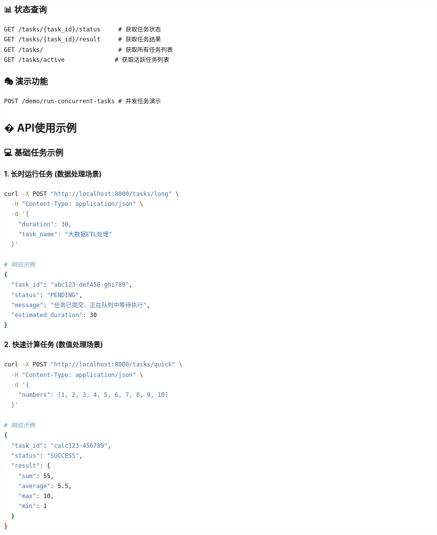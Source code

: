 ### 📊 状态查询
```http
GET /tasks/{task_id}/status     # 获取任务状态
GET /tasks/{task_id}/result     # 获取任务结果
GET /tasks/                     # 获取所有任务列表
GET /tasks/active              # 获取活跃任务列表
```

### 🎭 演示功能
```http
POST /demo/run-concurrent-tasks # 并发任务演示
```

## � API使用示例

### 💻 基础任务示例

#### 1. 长时运行任务 (数据处理场景)
```bash
curl -X POST "http://localhost:8000/tasks/long" \
  -H "Content-Type: application/json" \
  -d '{
    "duration": 30,
    "task_name": "大数据ETL处理"
  }'

# 响应示例
{
  "task_id": "abc123-def456-ghi789",
  "status": "PENDING",
  "message": "任务已提交，正在队列中等待执行",
  "estimated_duration": 30
}
```

#### 2. 快速计算任务 (数值处理场景)
```bash
curl -X POST "http://localhost:8000/tasks/quick" \
  -H "Content-Type: application/json" \
  -d '{
    "numbers": [1, 2, 3, 4, 5, 6, 7, 8, 9, 10]
  }'

# 响应示例  
{
  "task_id": "calc123-456789",
  "status": "SUCCESS",
  "result": {
    "sum": 55,
    "average": 5.5,
    "max": 10,
    "min": 1
  }
}
```
